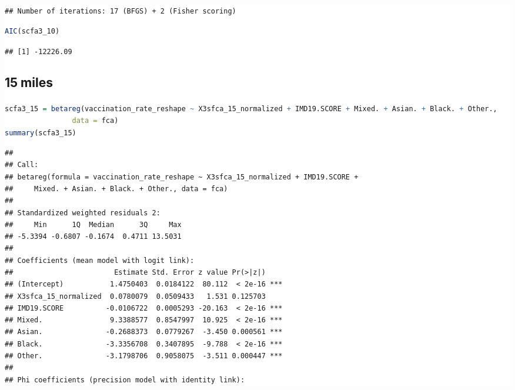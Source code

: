     ## Number of iterations: 17 (BFGS) + 2 (Fisher scoring)

``` r
AIC(scfa3_10)
```

    ## [1] -12226.09

## 15 miles

``` r
scfa3_15 = betareg(vaccination_rate_reshape ~ X3sfca_15_normalized + IMD19.SCORE + Mixed. + Asian. + Black. + Other.,
                data = fca)
summary(scfa3_15)
```

    ## 
    ## Call:
    ## betareg(formula = vaccination_rate_reshape ~ X3sfca_15_normalized + IMD19.SCORE + 
    ##     Mixed. + Asian. + Black. + Other., data = fca)
    ## 
    ## Standardized weighted residuals 2:
    ##     Min      1Q  Median      3Q     Max 
    ## -5.3394 -0.6807 -0.1674  0.4711 13.5031 
    ## 
    ## Coefficients (mean model with logit link):
    ##                        Estimate Std. Error z value Pr(>|z|)    
    ## (Intercept)           1.4750403  0.0184122  80.112  < 2e-16 ***
    ## X3sfca_15_normalized  0.0780079  0.0509433   1.531 0.125703    
    ## IMD19.SCORE          -0.0106722  0.0005293 -20.163  < 2e-16 ***
    ## Mixed.                9.3388577  0.8547997  10.925  < 2e-16 ***
    ## Asian.               -0.2688373  0.0779267  -3.450 0.000561 ***
    ## Black.               -3.3356708  0.3407895  -9.788  < 2e-16 ***
    ## Other.               -3.1798706  0.9058075  -3.511 0.000447 ***
    ## 
    ## Phi coefficients (precision model with identity link):